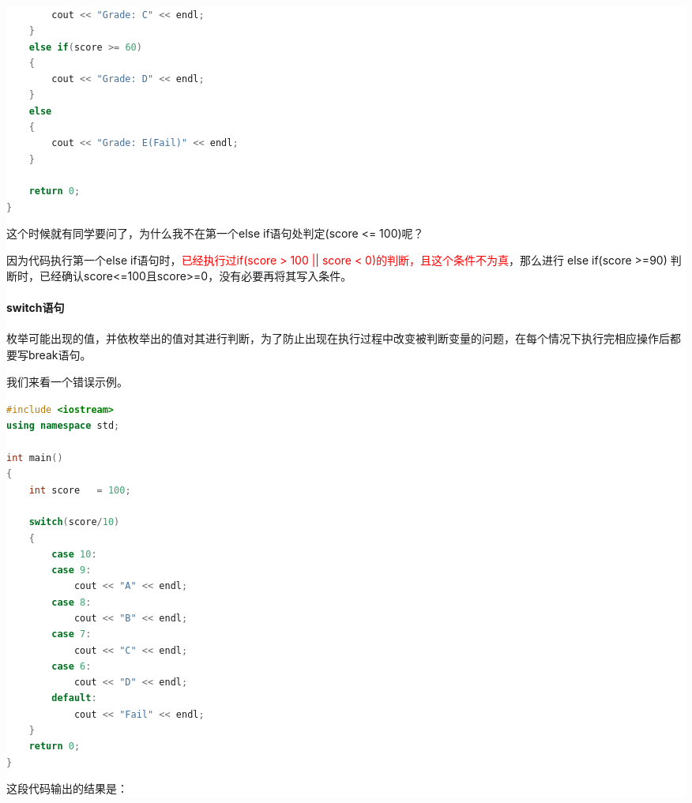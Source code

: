 ```C++
        cout << "Grade: C" << endl;
    }
    else if(score >= 60)
    {
        cout << "Grade: D" << endl;
    }
    else
    {
        cout << "Grade: E(Fail)" << endl;
    }
    
    return 0;
}
```

这个时候就有同学要问了，为什么我不在第一个else if语句处判定(score <= 100)呢？

因为代码执行第一个else if语句时，<font color = red>已经执行过if(score > 100 || score < 0)的判断，且这个条件不为真</font>，那么进行 else if(score >=90) 判断时，已经确认score<=100且score>=0，没有必要再将其写入条件。

#### switch语句

枚举可能出现的值，并依枚举出的值对其进行判断，为了防止出现在执行过程中改变被判断变量的问题，在每个情况下执行完相应操作后都要写break语句。

我们来看一个错误示例。

```C++
#include <iostream>
using namespace std;

int main()
{
	int score	= 100;
    
    switch(score/10)
    {
        case 10:
        case 9:
            cout << "A" << endl;
        case 8:
            cout << "B" << endl;
        case 7:
            cout << "C" << endl;
        case 6:
            cout << "D" << endl;
        default:
            cout << "Fail" << endl;
    }
    return 0;
}
```

这段代码输出的结果是：
